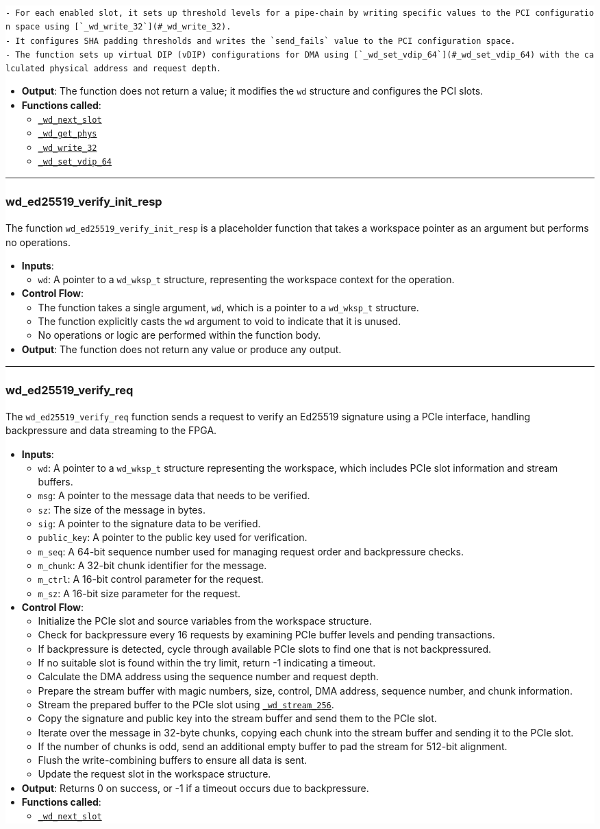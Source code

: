     - For each enabled slot, it sets up threshold levels for a pipe-chain by writing specific values to the PCI configuration space using [`_wd_write_32`](#_wd_write_32).
    - It configures SHA padding thresholds and writes the `send_fails` value to the PCI configuration space.
    - The function sets up virtual DIP (vDIP) configurations for DMA using [`_wd_set_vdip_64`](#_wd_set_vdip_64) with the calculated physical address and request depth.
- **Output**: The function does not return a value; it modifies the `wd` structure and configures the PCI slots.
- **Functions called**:
    - [`_wd_next_slot`](#_wd_next_slot)
    - [`_wd_get_phys`](#_wd_get_phys)
    - [`_wd_write_32`](#_wd_write_32)
    - [`_wd_set_vdip_64`](#_wd_set_vdip_64)


---
### wd\_ed25519\_verify\_init\_resp
The function `wd_ed25519_verify_init_resp` is a placeholder function that takes a workspace pointer as an argument but performs no operations.
- **Inputs**:
    - `wd`: A pointer to a `wd_wksp_t` structure, representing the workspace context for the operation.
- **Control Flow**:
    - The function takes a single argument, `wd`, which is a pointer to a `wd_wksp_t` structure.
    - The function explicitly casts the `wd` argument to void to indicate that it is unused.
    - No operations or logic are performed within the function body.
- **Output**: The function does not return any value or produce any output.


---
### wd\_ed25519\_verify\_req
The `wd_ed25519_verify_req` function sends a request to verify an Ed25519 signature using a PCIe interface, handling backpressure and data streaming to the FPGA.
- **Inputs**:
    - `wd`: A pointer to a `wd_wksp_t` structure representing the workspace, which includes PCIe slot information and stream buffers.
    - `msg`: A pointer to the message data that needs to be verified.
    - `sz`: The size of the message in bytes.
    - `sig`: A pointer to the signature data to be verified.
    - `public_key`: A pointer to the public key used for verification.
    - `m_seq`: A 64-bit sequence number used for managing request order and backpressure checks.
    - `m_chunk`: A 32-bit chunk identifier for the message.
    - `m_ctrl`: A 16-bit control parameter for the request.
    - `m_sz`: A 16-bit size parameter for the request.
- **Control Flow**:
    - Initialize the PCIe slot and source variables from the workspace structure.
    - Check for backpressure every 16 requests by examining PCIe buffer levels and pending transactions.
    - If backpressure is detected, cycle through available PCIe slots to find one that is not backpressured.
    - If no suitable slot is found within the try limit, return -1 indicating a timeout.
    - Calculate the DMA address using the sequence number and request depth.
    - Prepare the stream buffer with magic numbers, size, control, DMA address, sequence number, and chunk information.
    - Stream the prepared buffer to the PCIe slot using [`_wd_stream_256`](#_wd_stream_256).
    - Copy the signature and public key into the stream buffer and send them to the PCIe slot.
    - Iterate over the message in 32-byte chunks, copying each chunk into the stream buffer and sending it to the PCIe slot.
    - If the number of chunks is odd, send an additional empty buffer to pad the stream for 512-bit alignment.
    - Flush the write-combining buffers to ensure all data is sent.
    - Update the request slot in the workspace structure.
- **Output**: Returns 0 on success, or -1 if a timeout occurs due to backpressure.
- **Functions called**:
    - [`_wd_next_slot`](#_wd_next_slot)